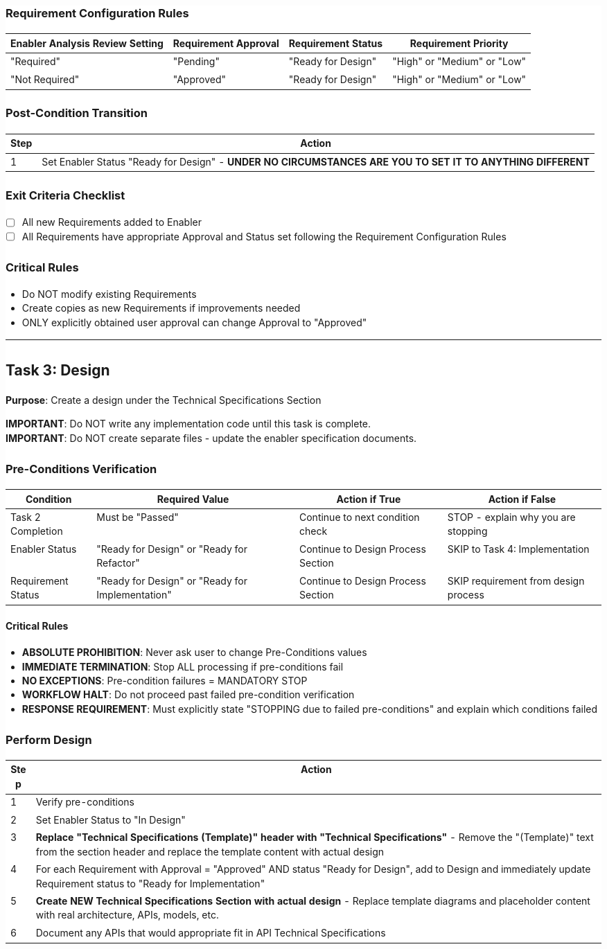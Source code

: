 ### Requirement Configuration Rules
| Enabler Analysis Review Setting | Requirement Approval | Requirement Status | Requirement Priority |
|--------------------------------|---------------------|-------------------|---------------------|
| "Required" | "Pending" | "Ready for Design" | "High" or "Medium" or "Low" |
| "Not Required" | "Approved" | "Ready for Design" | "High" or "Medium" or "Low" |

### Post-Condition Transition
| Step | Action |
|------|--------|
| 1 | Set Enabler Status "Ready for Design" - **UNDER NO CIRCUMSTANCES ARE YOU TO SET IT TO ANYTHING DIFFERENT** |

### Exit Criteria Checklist
- [ ] All new Requirements added to Enabler
- [ ] All Requirements have appropriate Approval and Status set following the Requirement Configuration Rules

### Critical Rules
- Do NOT modify existing Requirements
- Create copies as new Requirements if improvements needed
- ONLY explicitly obtained user approval can change Approval to "Approved"

---

## Task 3: Design  
**Purpose**: Create a design under the Technical Specifications Section  

**IMPORTANT**: Do NOT write any implementation code until this task is complete.  
**IMPORTANT**: Do NOT create separate files - update the enabler specification documents.  

### Pre-Conditions Verification  
| Condition | Required Value | Action if True | Action if False |  
|-----------|----------------|----------------|-----------------|  
| Task 2 Completion | Must be "Passed" | Continue to next condition check | STOP - explain why you are stopping |  
| Enabler Status | "Ready for Design" or "Ready for Refactor" | Continue to Design Process Section | SKIP to Task 4: Implementation |  
| Requirement Status | "Ready for Design" or "Ready for Implementation" | Continue to Design Process Section | SKIP requirement from design process |  

#### Critical Rules  
- **ABSOLUTE PROHIBITION**: Never ask user to change Pre-Conditions values  
- **IMMEDIATE TERMINATION**: Stop ALL processing if pre-conditions fail  
- **NO EXCEPTIONS**: Pre-condition failures = MANDATORY STOP  
- **WORKFLOW HALT**: Do not proceed past failed pre-condition verification  
- **RESPONSE REQUIREMENT**: Must explicitly state "STOPPING due to failed pre-conditions" and explain which conditions failed  

### Perform Design
| Step | Action |
|------|--------|
| 1 | Verify pre-conditions |
| 2 | Set Enabler Status to "In Design" |
| 3 | **Replace "Technical Specifications (Template)" header with "Technical Specifications"** - Remove the "(Template)" text from the section header and replace the template content with actual design |
| 4 | For each Requirement with Approval = "Approved" AND status "Ready for Design", add to Design and immediately update Requirement status to "Ready for Implementation" |
| 5 | **Create NEW Technical Specifications Section with actual design** - Replace template diagrams and placeholder content with real architecture, APIs, models, etc. |
| 6 | Document any APIs that would appropriate fit in API Technical Specifications |